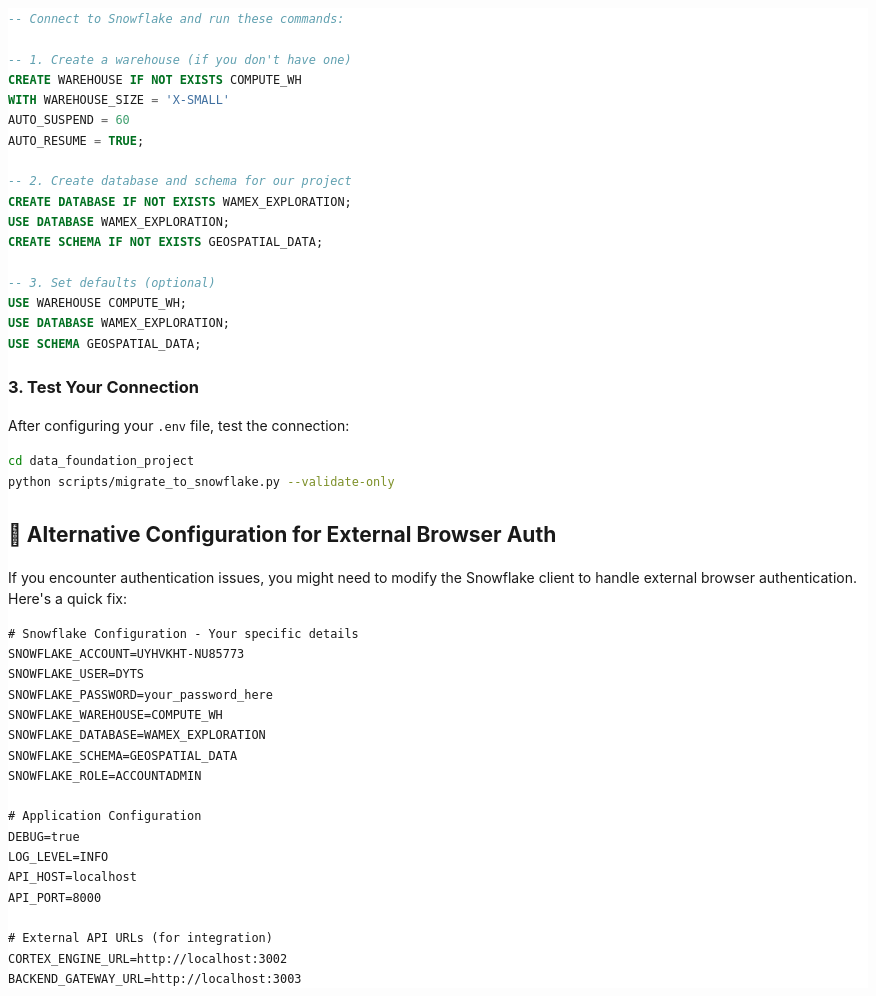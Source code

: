 ```sql
-- Connect to Snowflake and run these commands:

-- 1. Create a warehouse (if you don't have one)
CREATE WAREHOUSE IF NOT EXISTS COMPUTE_WH 
WITH WAREHOUSE_SIZE = 'X-SMALL' 
AUTO_SUSPEND = 60 
AUTO_RESUME = TRUE;

-- 2. Create database and schema for our project
CREATE DATABASE IF NOT EXISTS WAMEX_EXPLORATION;
USE DATABASE WAMEX_EXPLORATION;
CREATE SCHEMA IF NOT EXISTS GEOSPATIAL_DATA;

-- 3. Set defaults (optional)
USE WAREHOUSE COMPUTE_WH;
USE DATABASE WAMEX_EXPLORATION;
USE SCHEMA GEOSPATIAL_DATA;
```

### 3. **Test Your Connection**

After configuring your `.env` file, test the connection:

```bash
cd data_foundation_project
python scripts/migrate_to_snowflake.py --validate-only
```

## 🔧 Alternative Configuration for External Browser Auth

If you encounter authentication issues, you might need to modify the Snowflake client to handle external browser authentication. Here's a quick fix:

```shellscript
# Snowflake Configuration - Your specific details
SNOWFLAKE_ACCOUNT=UYHVKHT-NU85773
SNOWFLAKE_USER=DYTS
SNOWFLAKE_PASSWORD=your_password_here
SNOWFLAKE_WAREHOUSE=COMPUTE_WH
SNOWFLAKE_DATABASE=WAMEX_EXPLORATION
SNOWFLAKE_SCHEMA=GEOSPATIAL_DATA
SNOWFLAKE_ROLE=ACCOUNTADMIN

# Application Configuration
DEBUG=true
LOG_LEVEL=INFO
API_HOST=localhost
API_PORT=8000

# External API URLs (for integration)
CORTEX_ENGINE_URL=http://localhost:3002
BACKEND_GATEWAY_URL=http://localhost:3003
```
